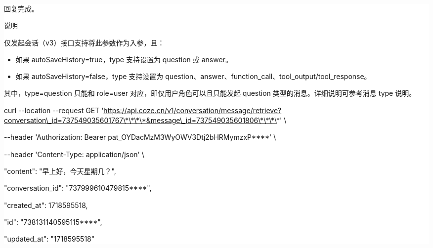 回复完成。</span></span><span data-leaf="true"><span data-string="true" data-enter="true"></span></span></li></ul></div><div data-node="true"><p><span data-leaf="true"></span></p><div><p><span data-void="true" contenteditable="false"></span></p><p><span>说明</span></p><p></p><div data-zone-id="gUr3OO6GAB" data-zone-container="*" data-slate-editor="true" contenteditable="false"><div data-node="true"><p><span data-leaf="true"><span data-string="true">仅发起会话（v3）接口支持将此参数作为入参，且：</span></span><span data-leaf="true"><span data-string="true" data-enter="true"></span></span></p></div><div data-line-wrapper="true" dir="auto" data-node="true"><ul><li><span data-leaf="true"><span data-string="true">如果 autoSaveHistory=true，type 支持设置为 question 或 answer。</span></span><span data-leaf="true"><span data-string="true" data-enter="true"></span></span></li></ul></div><div data-line-wrapper="true" dir="auto" data-node="true"><ul><li><span data-leaf="true"><span data-string="true">如果 autoSaveHistory=false，type 支持设置为 question、answer、function_call、tool_output/tool_response。</span></span><span data-leaf="true"><span data-string="true" data-enter="true"></span></span></li></ul></div><div data-node="true"><p><span data-leaf="true"><span data-string="true">其中，type=question 只能和 role=user 对应，即仅用户角色可以且只能发起 question 类型的消息。详细说明可参考</span></span><span data-leaf="true"><span data-rect-container="true"><span data-zero-space="true"></span><span data-fake-text=" " contenteditable="false"><span id="246d291d-47d2-4c69-8971-7efc2ee89d67" title="https://www.coze.cn/docs/developer_guides/message_type"><span>消息 type 说明</span></span></span></span></span><span data-leaf="true"><span data-string="true">。</span></span><span data-leaf="true"><span data-string="true" data-enter="true"></span></span></p></div></div></div><span data-leaf="true"><span data-string="true" data-enter="true"></span></span><p></p></div></div></td></tr></tbody></table>







curl --location --request GET 'https://api.coze.cn/v1/conversation/message/retrieve?conversation\_id=737549035601767\*\*\*\*&message\_id=737549035601806\*\*\*\*' \\

\--header 'Authorization: Bearer pat\_OYDacMzM3WyOWV3Dtj2bHRMymzxP\*\*\*\*' \\

\--header 'Content-Type: application/json' \\





"content": "早上好，今天星期几？",

"conversation\_id": "737999610479815\*\*\*\*",

"created\_at": 1718595518,

"id": "738131140595115\*\*\*\*",

"updated\_at": "1718595518"



